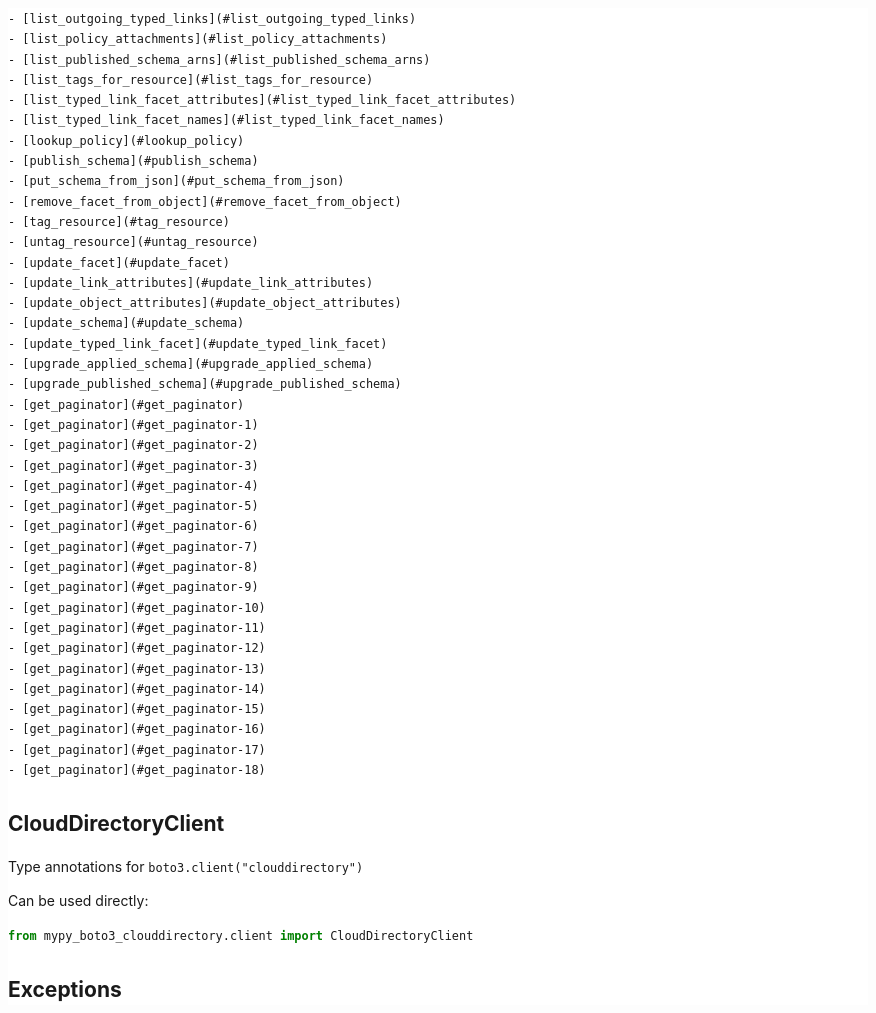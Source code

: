     - [list_outgoing_typed_links](#list_outgoing_typed_links)
    - [list_policy_attachments](#list_policy_attachments)
    - [list_published_schema_arns](#list_published_schema_arns)
    - [list_tags_for_resource](#list_tags_for_resource)
    - [list_typed_link_facet_attributes](#list_typed_link_facet_attributes)
    - [list_typed_link_facet_names](#list_typed_link_facet_names)
    - [lookup_policy](#lookup_policy)
    - [publish_schema](#publish_schema)
    - [put_schema_from_json](#put_schema_from_json)
    - [remove_facet_from_object](#remove_facet_from_object)
    - [tag_resource](#tag_resource)
    - [untag_resource](#untag_resource)
    - [update_facet](#update_facet)
    - [update_link_attributes](#update_link_attributes)
    - [update_object_attributes](#update_object_attributes)
    - [update_schema](#update_schema)
    - [update_typed_link_facet](#update_typed_link_facet)
    - [upgrade_applied_schema](#upgrade_applied_schema)
    - [upgrade_published_schema](#upgrade_published_schema)
    - [get_paginator](#get_paginator)
    - [get_paginator](#get_paginator-1)
    - [get_paginator](#get_paginator-2)
    - [get_paginator](#get_paginator-3)
    - [get_paginator](#get_paginator-4)
    - [get_paginator](#get_paginator-5)
    - [get_paginator](#get_paginator-6)
    - [get_paginator](#get_paginator-7)
    - [get_paginator](#get_paginator-8)
    - [get_paginator](#get_paginator-9)
    - [get_paginator](#get_paginator-10)
    - [get_paginator](#get_paginator-11)
    - [get_paginator](#get_paginator-12)
    - [get_paginator](#get_paginator-13)
    - [get_paginator](#get_paginator-14)
    - [get_paginator](#get_paginator-15)
    - [get_paginator](#get_paginator-16)
    - [get_paginator](#get_paginator-17)
    - [get_paginator](#get_paginator-18)

## CloudDirectoryClient

Type annotations for `boto3.client("clouddirectory")`

Can be used directly:

```python
from mypy_boto3_clouddirectory.client import CloudDirectoryClient
```

## Exceptions

